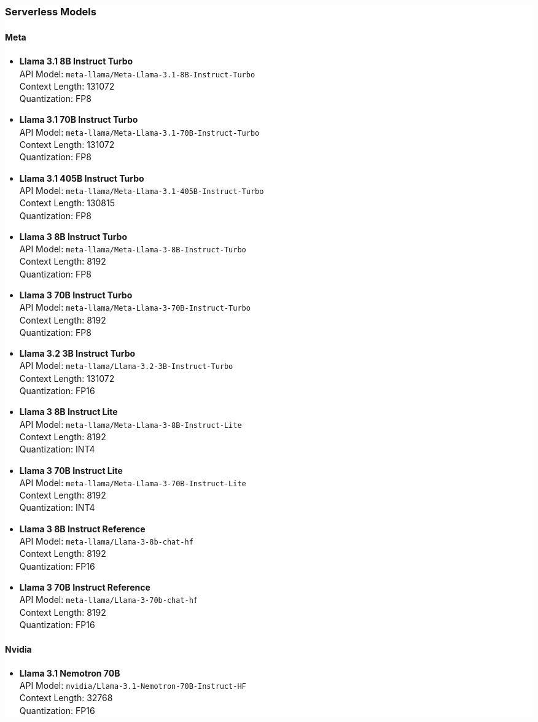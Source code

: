 ### Serverless Models

#### Meta
- **Llama 3.1 8B Instruct Turbo**  
  API Model: `meta-llama/Meta-Llama-3.1-8B-Instruct-Turbo`  
  Context Length: 131072  
  Quantization: FP8  

- **Llama 3.1 70B Instruct Turbo**  
  API Model: `meta-llama/Meta-Llama-3.1-70B-Instruct-Turbo`  
  Context Length: 131072  
  Quantization: FP8  

- **Llama 3.1 405B Instruct Turbo**  
  API Model: `meta-llama/Meta-Llama-3.1-405B-Instruct-Turbo`  
  Context Length: 130815  
  Quantization: FP8  

- **Llama 3 8B Instruct Turbo**  
  API Model: `meta-llama/Meta-Llama-3-8B-Instruct-Turbo`  
  Context Length: 8192  
  Quantization: FP8  

- **Llama 3 70B Instruct Turbo**  
  API Model: `meta-llama/Meta-Llama-3-70B-Instruct-Turbo`  
  Context Length: 8192  
  Quantization: FP8  

- **Llama 3.2 3B Instruct Turbo**  
  API Model: `meta-llama/Llama-3.2-3B-Instruct-Turbo`  
  Context Length: 131072  
  Quantization: FP16  

- **Llama 3 8B Instruct Lite**  
  API Model: `meta-llama/Meta-Llama-3-8B-Instruct-Lite`  
  Context Length: 8192  
  Quantization: INT4  

- **Llama 3 70B Instruct Lite**  
  API Model: `meta-llama/Meta-Llama-3-70B-Instruct-Lite`  
  Context Length: 8192  
  Quantization: INT4  

- **Llama 3 8B Instruct Reference**  
  API Model: `meta-llama/Llama-3-8b-chat-hf`  
  Context Length: 8192  
  Quantization: FP16  

- **Llama 3 70B Instruct Reference**  
  API Model: `meta-llama/Llama-3-70b-chat-hf`  
  Context Length: 8192  
  Quantization: FP16  

#### Nvidia
- **Llama 3.1 Nemotron 70B**  
  API Model: `nvidia/Llama-3.1-Nemotron-70B-Instruct-HF`  
  Context Length: 32768  
  Quantization: FP16  

